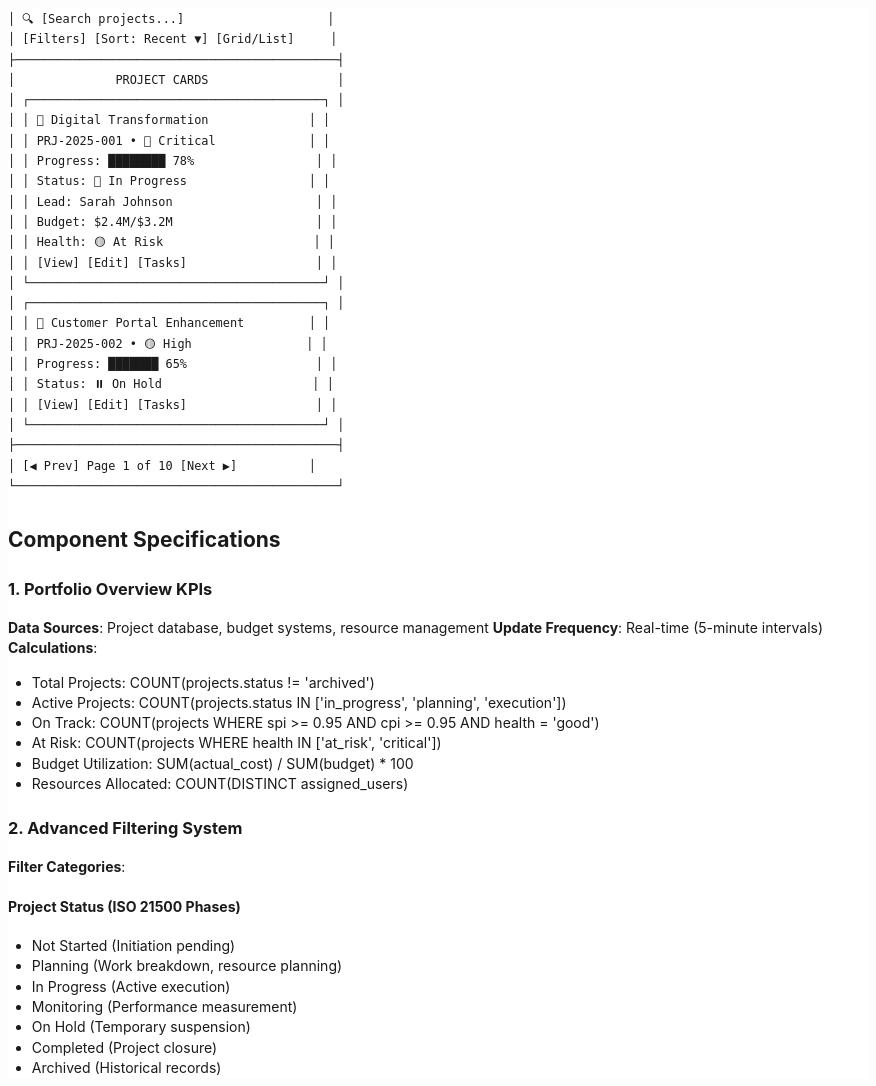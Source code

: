 ```
│ 🔍 [Search projects...]                    │
│ [Filters] [Sort: Recent ▼] [Grid/List]     │
├─────────────────────────────────────────────┤
│              PROJECT CARDS                  │
│ ┌─────────────────────────────────────────┐ │
│ │ 🏢 Digital Transformation              │ │
│ │ PRJ-2025-001 • 🔴 Critical             │ │
│ │ Progress: ████████ 78%                 │ │
│ │ Status: 🔄 In Progress                 │ │
│ │ Lead: Sarah Johnson                    │ │
│ │ Budget: $2.4M/$3.2M                    │ │
│ │ Health: 🟡 At Risk                     │ │
│ │ [View] [Edit] [Tasks]                  │ │
│ └─────────────────────────────────────────┘ │
│ ┌─────────────────────────────────────────┐ │
│ │ 🚀 Customer Portal Enhancement         │ │
│ │ PRJ-2025-002 • 🟡 High                │ │
│ │ Progress: ███████ 65%                  │ │
│ │ Status: ⏸️ On Hold                     │ │
│ │ [View] [Edit] [Tasks]                  │ │
│ └─────────────────────────────────────────┘ │
├─────────────────────────────────────────────┤
│ [◀️ Prev] Page 1 of 10 [Next ▶️]          │
└─────────────────────────────────────────────┘
```

## Component Specifications

### 1. Portfolio Overview KPIs
**Data Sources**: Project database, budget systems, resource management
**Update Frequency**: Real-time (5-minute intervals)
**Calculations**:
- Total Projects: COUNT(projects.status != 'archived')
- Active Projects: COUNT(projects.status IN ['in_progress', 'planning', 'execution'])
- On Track: COUNT(projects WHERE spi >= 0.95 AND cpi >= 0.95 AND health = 'good')
- At Risk: COUNT(projects WHERE health IN ['at_risk', 'critical'])
- Budget Utilization: SUM(actual_cost) / SUM(budget) * 100
- Resources Allocated: COUNT(DISTINCT assigned_users)

### 2. Advanced Filtering System
**Filter Categories**:

#### Project Status (ISO 21500 Phases)
- Not Started (Initiation pending)
- Planning (Work breakdown, resource planning)
- In Progress (Active execution)
- Monitoring (Performance measurement)
- On Hold (Temporary suspension)
- Completed (Project closure)
- Archived (Historical records)
